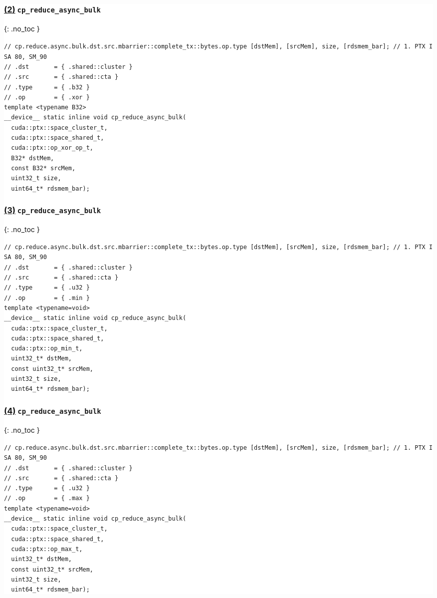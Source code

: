 ### [(2)](#2-cp_reduce_async_bulk) `cp_reduce_async_bulk`
{: .no_toc }
```cuda
// cp.reduce.async.bulk.dst.src.mbarrier::complete_tx::bytes.op.type [dstMem], [srcMem], size, [rdsmem_bar]; // 1. PTX ISA 80, SM_90
// .dst       = { .shared::cluster }
// .src       = { .shared::cta }
// .type      = { .b32 }
// .op        = { .xor }
template <typename B32>
__device__ static inline void cp_reduce_async_bulk(
  cuda::ptx::space_cluster_t,
  cuda::ptx::space_shared_t,
  cuda::ptx::op_xor_op_t,
  B32* dstMem,
  const B32* srcMem,
  uint32_t size,
  uint64_t* rdsmem_bar);
```

### [(3)](#3-cp_reduce_async_bulk) `cp_reduce_async_bulk`
{: .no_toc }
```cuda
// cp.reduce.async.bulk.dst.src.mbarrier::complete_tx::bytes.op.type [dstMem], [srcMem], size, [rdsmem_bar]; // 1. PTX ISA 80, SM_90
// .dst       = { .shared::cluster }
// .src       = { .shared::cta }
// .type      = { .u32 }
// .op        = { .min }
template <typename=void>
__device__ static inline void cp_reduce_async_bulk(
  cuda::ptx::space_cluster_t,
  cuda::ptx::space_shared_t,
  cuda::ptx::op_min_t,
  uint32_t* dstMem,
  const uint32_t* srcMem,
  uint32_t size,
  uint64_t* rdsmem_bar);
```

### [(4)](#4-cp_reduce_async_bulk) `cp_reduce_async_bulk`
{: .no_toc }
```cuda
// cp.reduce.async.bulk.dst.src.mbarrier::complete_tx::bytes.op.type [dstMem], [srcMem], size, [rdsmem_bar]; // 1. PTX ISA 80, SM_90
// .dst       = { .shared::cluster }
// .src       = { .shared::cta }
// .type      = { .u32 }
// .op        = { .max }
template <typename=void>
__device__ static inline void cp_reduce_async_bulk(
  cuda::ptx::space_cluster_t,
  cuda::ptx::space_shared_t,
  cuda::ptx::op_max_t,
  uint32_t* dstMem,
  const uint32_t* srcMem,
  uint32_t size,
  uint64_t* rdsmem_bar);
```
